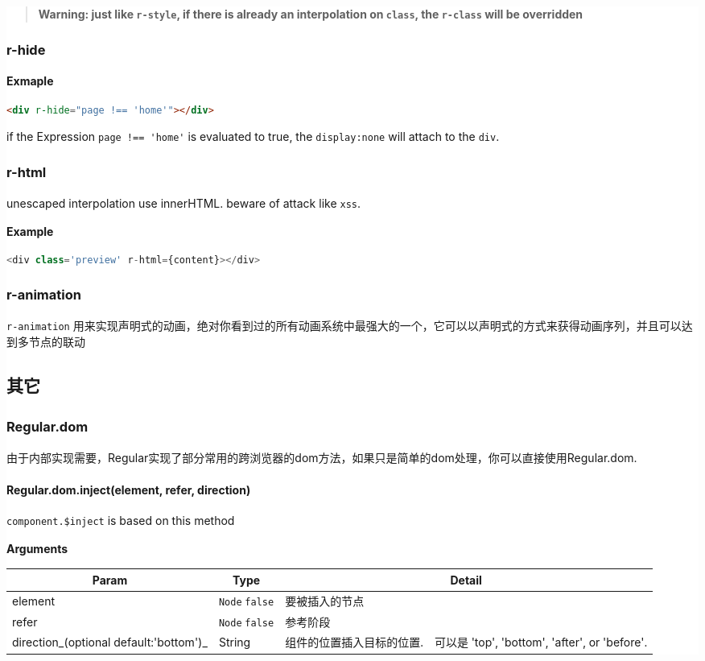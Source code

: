

> __Warning: just like `r-style`, if there is already an interpolation on `class`, the `r-class` will be overridden__

### r-hide

__Exmaple__

```html
<div r-hide="page !== 'home'"></div>
```

if the Expression `page !== 'home'` is evaluated to true, the `display:none` will attach to the `div`.




### r-html

unescaped interpolation use innerHTML. beware of attack like `xss`.

__Example__

```javascript
<div class='preview' r-html={content}></div>
```


### r-animation



`r-animation` 用来实现声明式的动画，绝对你看到过的所有动画系统中最强大的一个，它可以以声明式的方式来获得动画序列，并且可以达到多节点的联动








## 其它


### Regular.dom



由于内部实现需要，Regular实现了部分常用的跨浏览器的dom方法，如果只是简单的dom处理，你可以直接使用Regular.dom.



<a id="dom-inject"></a>
#### Regular.dom.inject(element, refer, direction)

`component.$inject` is based on this method

__Arguments__

|Param|Type|Detail|
|--|--|--|
|element|`Node` `false` | 要被插入的节点|
|refer|`Node` `false` | 参考阶段|
|direction_(optional default:'bottom')_|String| 组件的位置插入目标的位置.　可以是 'top', 'bottom', 'after', or 'before'.|
